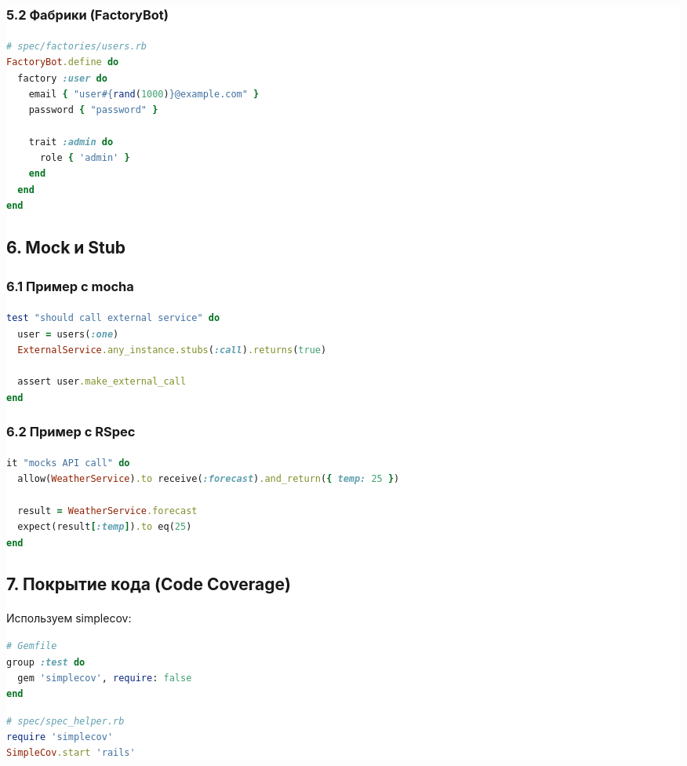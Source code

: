 ### 5.2 Фабрики (FactoryBot)

```ruby
# spec/factories/users.rb
FactoryBot.define do
  factory :user do
    email { "user#{rand(1000)}@example.com" }
    password { "password" }
    
    trait :admin do
      role { 'admin' }
    end
  end
end
```

## 6. Mock и Stub

### 6.1 Пример с mocha

```ruby
test "should call external service" do
  user = users(:one)
  ExternalService.any_instance.stubs(:call).returns(true)
  
  assert user.make_external_call
end
```

### 6.2 Пример с RSpec

```ruby
it "mocks API call" do
  allow(WeatherService).to receive(:forecast).and_return({ temp: 25 })
  
  result = WeatherService.forecast
  expect(result[:temp]).to eq(25)
end
```

## 7. Покрытие кода (Code Coverage)

Используем simplecov:

```ruby
# Gemfile
group :test do
  gem 'simplecov', require: false
end
```

```ruby
# spec/spec_helper.rb
require 'simplecov'
SimpleCov.start 'rails'
```
